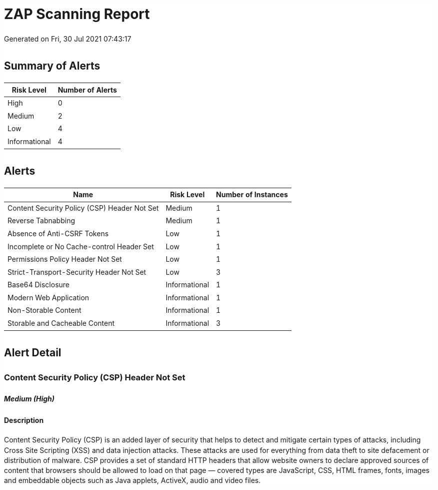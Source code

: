 
# ZAP Scanning Report

Generated on Fri, 30 Jul 2021 07:43:17


## Summary of Alerts

| Risk Level | Number of Alerts |
| --- | --- |
| High | 0 |
| Medium | 2 |
| Low | 4 |
| Informational | 4 |

## Alerts

| Name | Risk Level | Number of Instances |
| --- | --- | --- | 
| Content Security Policy (CSP) Header Not Set | Medium | 1 | 
| Reverse Tabnabbing | Medium | 1 | 
| Absence of Anti-CSRF Tokens | Low | 1 | 
| Incomplete or No Cache-control Header Set | Low | 1 | 
| Permissions Policy Header Not Set | Low | 1 | 
| Strict-Transport-Security Header Not Set | Low | 3 | 
| Base64 Disclosure | Informational | 1 | 
| Modern Web Application | Informational | 1 | 
| Non-Storable Content | Informational | 1 | 
| Storable and Cacheable Content | Informational | 3 | 

## Alert Detail


  
  
  
  
### Content Security Policy (CSP) Header Not Set
##### Medium (High)
  
  
  
  
#### Description
<p>Content Security Policy (CSP) is an added layer of security that helps to detect and mitigate certain types of attacks, including Cross Site Scripting (XSS) and data injection attacks. These attacks are used for everything from data theft to site defacement or distribution of malware. CSP provides a set of standard HTTP headers that allow website owners to declare approved sources of content that browsers should be allowed to load on that page — covered types are JavaScript, CSS, HTML frames, fonts, images and embeddable objects such as Java applets, ActiveX, audio and video files.</p>
  
